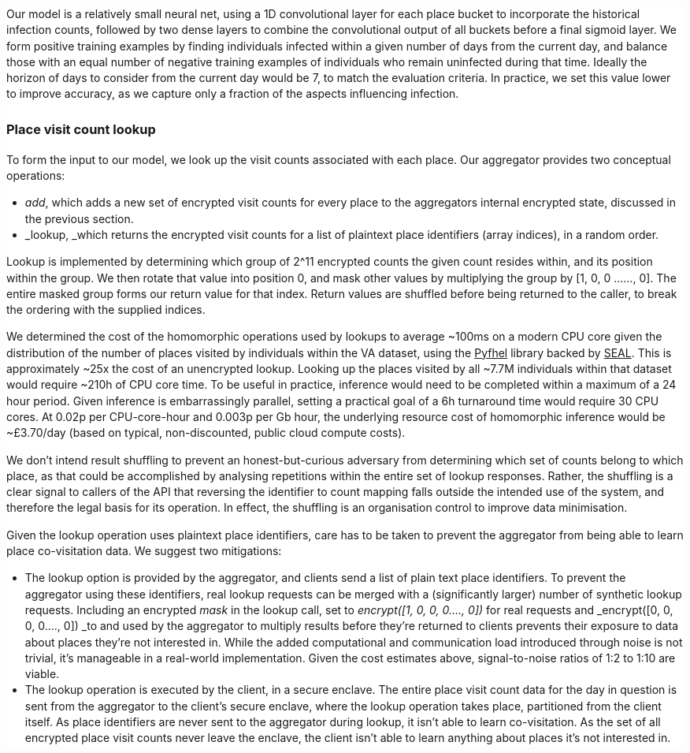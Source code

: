 Our model is a relatively small neural net, using a 1D convolutional layer for each place bucket to incorporate the historical infection counts, followed by two dense layers to combine the convolutional output of all buckets before a final sigmoid layer. We form positive training examples by finding individuals infected within a given number of days from the current day, and balance those with an equal number of negative training examples of individuals who remain uninfected during that time. Ideally the horizon of days to consider from the current day would be 7, to match the evaluation criteria. In practice, we set this value lower to improve accuracy, as we capture only a fraction of the aspects influencing infection.


### Place visit count lookup

To form the input to our model, we look up the visit counts associated with each place. Our aggregator provides two conceptual operations:



* _add_, which adds a new set of encrypted visit counts for every place to the aggregators internal encrypted state, discussed in the previous section.
* _lookup, _which returns the encrypted visit counts for a list of plaintext place identifiers (array indices), in a random order.

Lookup is implemented by determining which group of 2^11 encrypted counts the given count resides within, and its position within the group. We then rotate that value into position 0, and mask other values by multiplying the group by [1, 0, 0 ……, 0]. The entire masked group forms our return value for that index. Return values are shuffled before being returned to the caller, to break the ordering with the supplied indices.

We determined the cost of the homomorphic operations used by lookups to average ~100ms on a modern CPU core given the distribution of the number of places visited by individuals within the VA dataset, using the [Pyfhel](https://pyfhel.readthedocs.io/en/latest/index.html) library backed by [SEAL](https://www.microsoft.com/en-us/research/project/microsoft-seal/). This is approximately ~25x the cost of an unencrypted lookup. Looking up the places visited by all ~7.7M individuals within that dataset would require ~210h of CPU core time. To be useful in practice, inference would need to be completed within a maximum of a 24 hour period. Given inference is embarrassingly parallel, setting a practical goal of a 6h turnaround time would require 30 CPU cores. At 0.02p per CPU-core-hour and 0.003p per Gb hour, the underlying resource cost of homomorphic inference would be ~£3.70/day (based on typical, non-discounted, public cloud compute costs).

We don’t intend result shuffling to prevent an honest-but-curious adversary from determining which set of counts belong to which place, as that could be accomplished by analysing repetitions within the entire set of lookup responses. Rather, the shuffling is a clear signal to callers of the API that reversing the identifier to count mapping falls outside the intended use of the system, and therefore the legal basis for its operation. In effect, the shuffling is an organisation control to improve data minimisation.

Given the lookup operation uses plaintext place identifiers, care has to be taken to prevent the aggregator from being able to learn place co-visitation data. We suggest two mitigations:



* The lookup option is provided by the aggregator, and clients send a list of plain text place identifiers. To prevent the aggregator using these identifiers, real lookup requests can be merged with a (significantly larger) number of synthetic lookup requests. Including an encrypted _mask_ in the lookup call, set to _encrypt([1, 0, 0, 0…., 0])_ for real requests and _encrypt([0, 0, 0, 0…., 0]) _to and used by the aggregator to multiply results before they’re returned to clients prevents their exposure to data about places they’re not interested in. While the added computational and communication load introduced through noise is not trivial, it’s manageable in a real-world implementation. Given the cost estimates above, signal-to-noise ratios of 1:2 to 1:10 are viable.
* The lookup operation is executed by the client, in a secure enclave. The entire place visit count data for the day in question is sent from the aggregator to the client’s secure enclave, where the lookup operation takes place, partitioned from the client itself. As place identifiers are never sent to the aggregator during lookup, it isn’t able to learn co-visitation. As the set of all encrypted place visit counts never leave the enclave, the client isn’t able to learn anything about places it’s not interested in.

